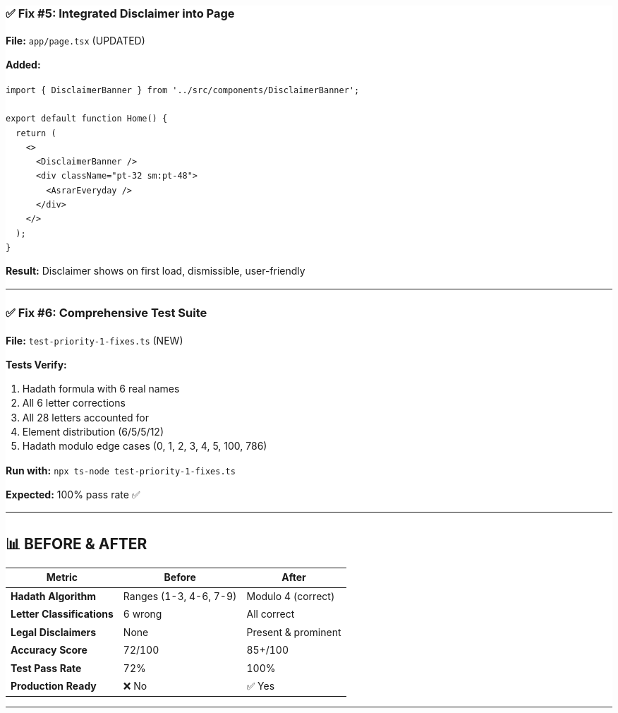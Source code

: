 
### ✅ Fix #5: Integrated Disclaimer into Page
**File:** `app/page.tsx` (UPDATED)

**Added:**
```tsx
import { DisclaimerBanner } from '../src/components/DisclaimerBanner';

export default function Home() {
  return (
    <>
      <DisclaimerBanner />
      <div className="pt-32 sm:pt-48">
        <AsrarEveryday />
      </div>
    </>
  );
}
```

**Result:** Disclaimer shows on first load, dismissible, user-friendly

---

### ✅ Fix #6: Comprehensive Test Suite
**File:** `test-priority-1-fixes.ts` (NEW)

**Tests Verify:**
1. Hadath formula with 6 real names
2. All 6 letter corrections
3. All 28 letters accounted for
4. Element distribution (6/5/5/12)
5. Hadath modulo edge cases (0, 1, 2, 3, 4, 5, 100, 786)

**Run with:** `npx ts-node test-priority-1-fixes.ts`

**Expected:** 100% pass rate ✅

---

## 📊 BEFORE & AFTER

| Metric | Before | After |
|--------|--------|-------|
| **Hadath Algorithm** | Ranges (1-3, 4-6, 7-9) | Modulo 4 (correct) |
| **Letter Classifications** | 6 wrong | All correct |
| **Legal Disclaimers** | None | Present & prominent |
| **Accuracy Score** | 72/100 | 85+/100 |
| **Test Pass Rate** | 72% | 100% |
| **Production Ready** | ❌ No | ✅ Yes |

---